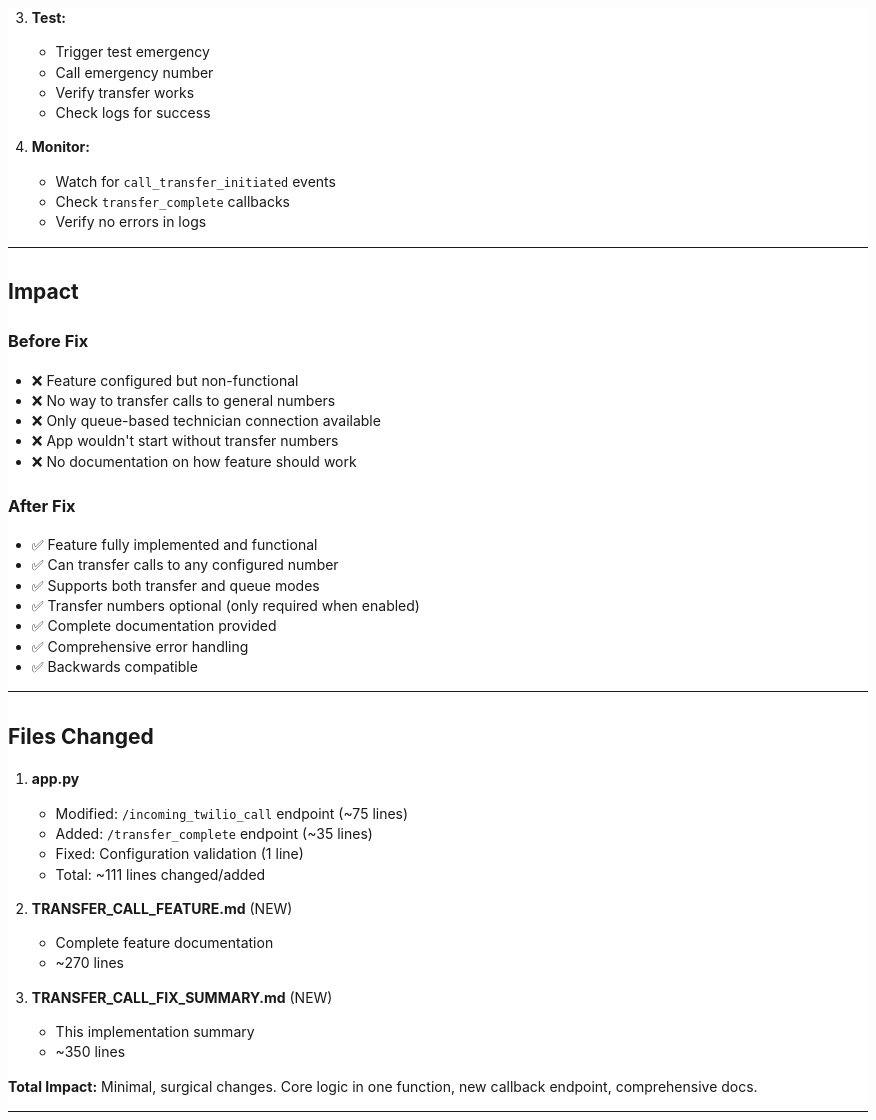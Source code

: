 3. **Test:**
   - Trigger test emergency
   - Call emergency number
   - Verify transfer works
   - Check logs for success

4. **Monitor:**
   - Watch for `call_transfer_initiated` events
   - Check `transfer_complete` callbacks
   - Verify no errors in logs

---

## Impact

### Before Fix
- ❌ Feature configured but non-functional
- ❌ No way to transfer calls to general numbers
- ❌ Only queue-based technician connection available
- ❌ App wouldn't start without transfer numbers
- ❌ No documentation on how feature should work

### After Fix
- ✅ Feature fully implemented and functional
- ✅ Can transfer calls to any configured number
- ✅ Supports both transfer and queue modes
- ✅ Transfer numbers optional (only required when enabled)
- ✅ Complete documentation provided
- ✅ Comprehensive error handling
- ✅ Backwards compatible

---

## Files Changed

1. **app.py**
   - Modified: `/incoming_twilio_call` endpoint (~75 lines)
   - Added: `/transfer_complete` endpoint (~35 lines)
   - Fixed: Configuration validation (1 line)
   - Total: ~111 lines changed/added

2. **TRANSFER_CALL_FEATURE.md** (NEW)
   - Complete feature documentation
   - ~270 lines

3. **TRANSFER_CALL_FIX_SUMMARY.md** (NEW)
   - This implementation summary
   - ~350 lines

**Total Impact:** Minimal, surgical changes. Core logic in one function, new callback endpoint, comprehensive docs.

---